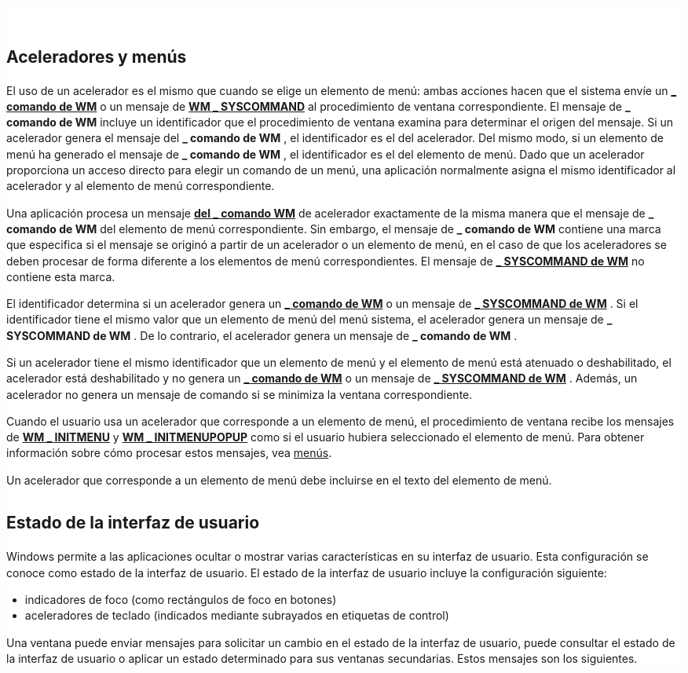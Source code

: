 

 

## <a name="accelerators-and-menus"></a>Aceleradores y menús

El uso de un acelerador es el mismo que cuando se elige un elemento de menú: ambas acciones hacen que el sistema envíe un [**\_ comando de WM**](wm-command.md) o un mensaje de [**WM \_ SYSCOMMAND**](wm-syscommand.md) al procedimiento de ventana correspondiente. El mensaje de **\_ comando de WM** incluye un identificador que el procedimiento de ventana examina para determinar el origen del mensaje. Si un acelerador genera el mensaje del **\_ comando de WM** , el identificador es el del acelerador. Del mismo modo, si un elemento de menú ha generado el mensaje de **\_ comando de WM** , el identificador es el del elemento de menú. Dado que un acelerador proporciona un acceso directo para elegir un comando de un menú, una aplicación normalmente asigna el mismo identificador al acelerador y al elemento de menú correspondiente.

Una aplicación procesa un mensaje [**del \_ comando WM**](wm-command.md) de acelerador exactamente de la misma manera que el mensaje de **\_ comando de WM** del elemento de menú correspondiente. Sin embargo, el mensaje de **\_ comando de WM** contiene una marca que especifica si el mensaje se originó a partir de un acelerador o un elemento de menú, en el caso de que los aceleradores se deben procesar de forma diferente a los elementos de menú correspondientes. El mensaje de [**\_ SYSCOMMAND de WM**](wm-syscommand.md) no contiene esta marca.

El identificador determina si un acelerador genera un [**\_ comando de WM**](wm-command.md) o un mensaje de [**\_ SYSCOMMAND de WM**](wm-syscommand.md) . Si el identificador tiene el mismo valor que un elemento de menú del menú sistema, el acelerador genera un mensaje de **\_ SYSCOMMAND de WM** . De lo contrario, el acelerador genera un mensaje de **\_ comando de WM** .

Si un acelerador tiene el mismo identificador que un elemento de menú y el elemento de menú está atenuado o deshabilitado, el acelerador está deshabilitado y no genera un [**\_ comando de WM**](wm-command.md) o un mensaje de [**\_ SYSCOMMAND de WM**](wm-syscommand.md) . Además, un acelerador no genera un mensaje de comando si se minimiza la ventana correspondiente.

Cuando el usuario usa un acelerador que corresponde a un elemento de menú, el procedimiento de ventana recibe los mensajes de [**WM \_ INITMENU**](wm-initmenu.md) y [**WM \_ INITMENUPOPUP**](wm-initmenupopup.md) como si el usuario hubiera seleccionado el elemento de menú. Para obtener información sobre cómo procesar estos mensajes, vea [menús](menus.md).

Un acelerador que corresponde a un elemento de menú debe incluirse en el texto del elemento de menú.

## <a name="ui-state"></a>Estado de la interfaz de usuario

Windows permite a las aplicaciones ocultar o mostrar varias características en su interfaz de usuario. Esta configuración se conoce como estado de la interfaz de usuario. El estado de la interfaz de usuario incluye la configuración siguiente:

-   indicadores de foco (como rectángulos de foco en botones)
-   aceleradores de teclado (indicados mediante subrayados en etiquetas de control)

Una ventana puede enviar mensajes para solicitar un cambio en el estado de la interfaz de usuario, puede consultar el estado de la interfaz de usuario o aplicar un estado determinado para sus ventanas secundarias. Estos mensajes son los siguientes.

